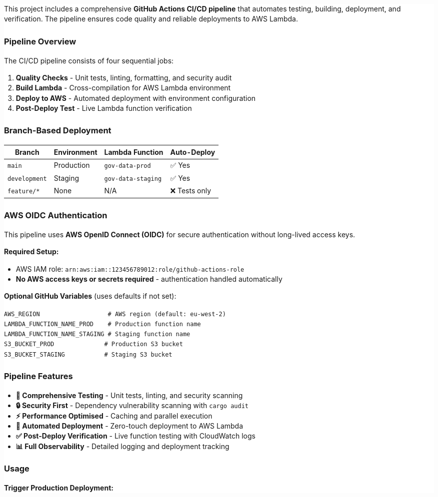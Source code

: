 This project includes a comprehensive **GitHub Actions CI/CD pipeline** that automates testing, building, deployment, and verification. The pipeline ensures code quality and reliable deployments to AWS Lambda.

### Pipeline Overview

The CI/CD pipeline consists of four sequential jobs:

1. **Quality Checks** - Unit tests, linting, formatting, and security audit
2. **Build Lambda** - Cross-compilation for AWS Lambda environment
3. **Deploy to AWS** - Automated deployment with environment configuration
4. **Post-Deploy Test** - Live Lambda function verification

### Branch-Based Deployment

| Branch        | Environment | Lambda Function    | Auto-Deploy   |
| ------------- | ----------- | ------------------ | ------------- |
| `main`        | Production  | `gov-data-prod`    | ✅ Yes        |
| `development` | Staging     | `gov-data-staging` | ✅ Yes        |
| `feature/*`   | None        | N/A                | ❌ Tests only |

### AWS OIDC Authentication

This pipeline uses **AWS OpenID Connect (OIDC)** for secure authentication without long-lived access keys.

**Required Setup:**

- AWS IAM role: `arn:aws:iam::123456789012:role/github-actions-role`
- **No AWS access keys or secrets required** - authentication handled automatically

**Optional GitHub Variables** (uses defaults if not set):

```
AWS_REGION                   # AWS region (default: eu-west-2)
LAMBDA_FUNCTION_NAME_PROD    # Production function name
LAMBDA_FUNCTION_NAME_STAGING # Staging function name
S3_BUCKET_PROD              # Production S3 bucket
S3_BUCKET_STAGING           # Staging S3 bucket
```

### Pipeline Features

- **🧪 Comprehensive Testing** - Unit tests, linting, and security scanning
- **🔒 Security First** - Dependency vulnerability scanning with `cargo audit`
- **⚡ Performance Optimised** - Caching and parallel execution
- **🚀 Automated Deployment** - Zero-touch deployment to AWS Lambda
- **✅ Post-Deploy Verification** - Live function testing with CloudWatch logs
- **📊 Full Observability** - Detailed logging and deployment tracking

### Usage

**Trigger Production Deployment:**
